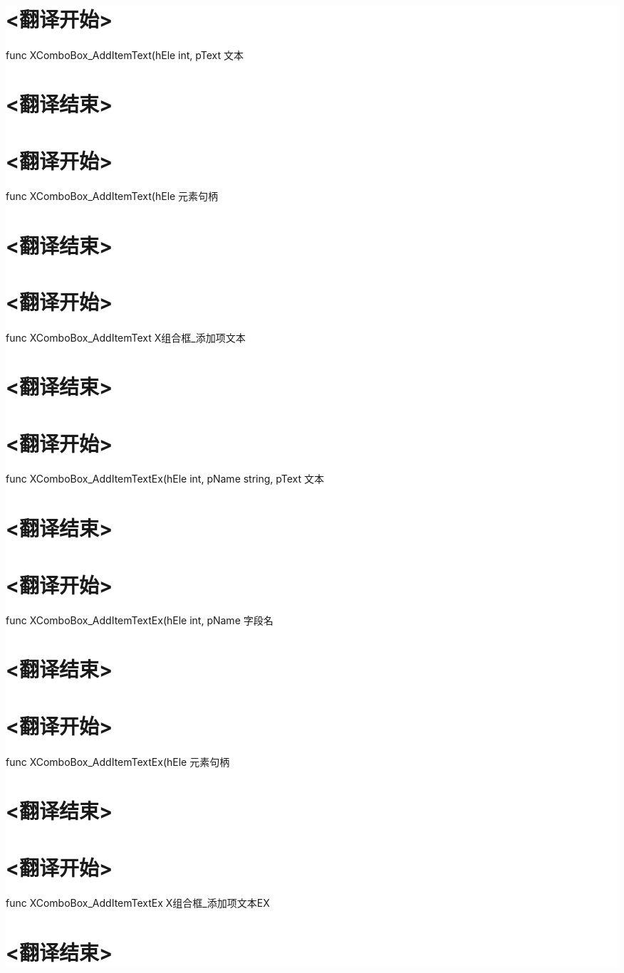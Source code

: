 
# <翻译开始>
func XComboBox_AddItemText(hEle int, pText
文本
# <翻译结束>

# <翻译开始>
func XComboBox_AddItemText(hEle
元素句柄
# <翻译结束>

# <翻译开始>
func XComboBox_AddItemText
X组合框_添加项文本
# <翻译结束>


# <翻译开始>
func XComboBox_AddItemTextEx(hEle int, pName string, pText
文本
# <翻译结束>

# <翻译开始>
func XComboBox_AddItemTextEx(hEle int, pName
字段名
# <翻译结束>

# <翻译开始>
func XComboBox_AddItemTextEx(hEle
元素句柄
# <翻译结束>

# <翻译开始>
func XComboBox_AddItemTextEx
X组合框_添加项文本EX
# <翻译结束>
